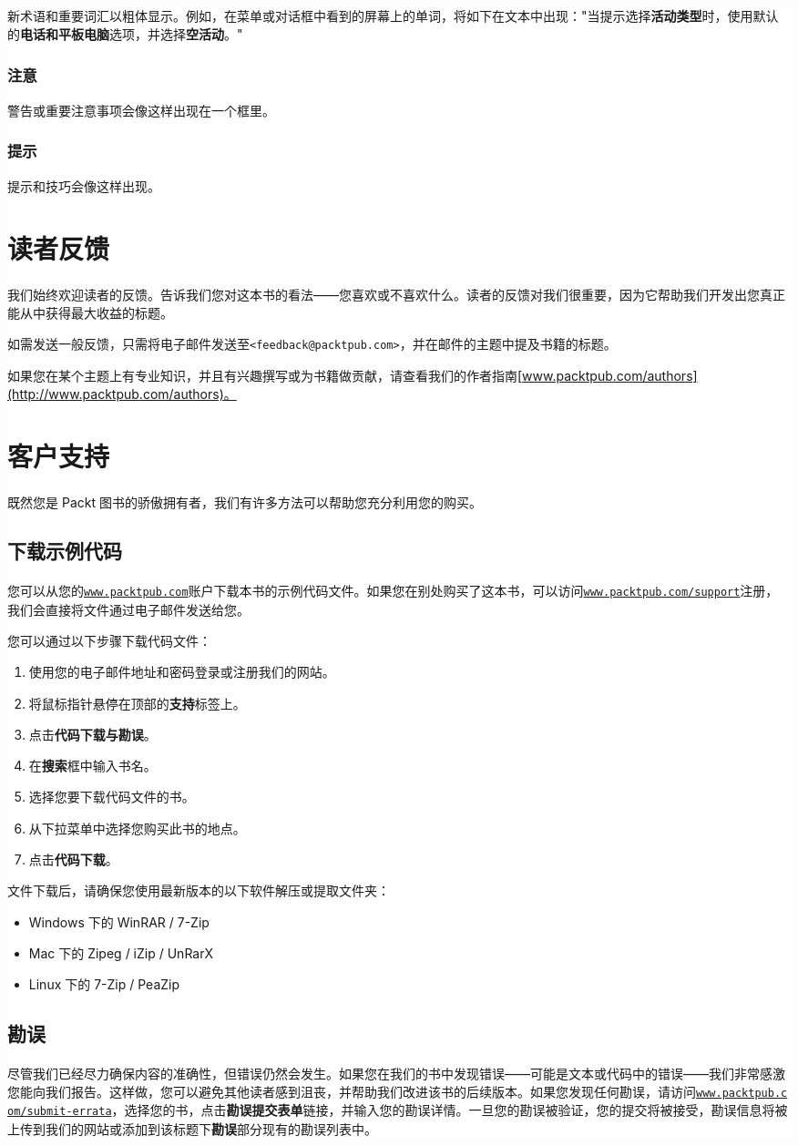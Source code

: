 新术语和重要词汇以粗体显示。例如，在菜单或对话框中看到的屏幕上的单词，将如下在文本中出现："当提示选择**活动类型**时，使用默认的**电话和平板电脑**选项，并选择**空活动**。"

### 注意

警告或重要注意事项会像这样出现在一个框里。

### 提示

提示和技巧会像这样出现。

# 读者反馈

我们始终欢迎读者的反馈。告诉我们您对这本书的看法——您喜欢或不喜欢什么。读者的反馈对我们很重要，因为它帮助我们开发出您真正能从中获得最大收益的标题。

如需发送一般反馈，只需将电子邮件发送至`<feedback@packtpub.com>`，并在邮件的主题中提及书籍的标题。

如果您在某个主题上有专业知识，并且有兴趣撰写或为书籍做贡献，请查看我们的作者指南[www.packtpub.com/authors](http://www.packtpub.com/authors)。

# 客户支持

既然您是 Packt 图书的骄傲拥有者，我们有许多方法可以帮助您充分利用您的购买。

## 下载示例代码

您可以从您的[`www.packtpub.com`](http://www.packtpub.com)账户下载本书的示例代码文件。如果您在别处购买了这本书，可以访问[`www.packtpub.com/support`](http://www.packtpub.com/support)注册，我们会直接将文件通过电子邮件发送给您。

您可以通过以下步骤下载代码文件：

1.  使用您的电子邮件地址和密码登录或注册我们的网站。

1.  将鼠标指针悬停在顶部的**支持**标签上。

1.  点击**代码下载与勘误**。

1.  在**搜索**框中输入书名。

1.  选择您要下载代码文件的书。

1.  从下拉菜单中选择您购买此书的地点。

1.  点击**代码下载**。

文件下载后，请确保您使用最新版本的以下软件解压或提取文件夹：

+   Windows 下的 WinRAR / 7-Zip

+   Mac 下的 Zipeg / iZip / UnRarX

+   Linux 下的 7-Zip / PeaZip

## 勘误

尽管我们已经尽力确保内容的准确性，但错误仍然会发生。如果您在我们的书中发现错误——可能是文本或代码中的错误——我们非常感激您能向我们报告。这样做，您可以避免其他读者感到沮丧，并帮助我们改进该书的后续版本。如果您发现任何勘误，请访问[`www.packtpub.com/submit-errata`](http://www.packtpub.com/submit-errata)，选择您的书，点击**勘误提交表单**链接，并输入您的勘误详情。一旦您的勘误被验证，您的提交将被接受，勘误信息将被上传到我们的网站或添加到该标题下**勘误**部分现有的勘误列表中。

